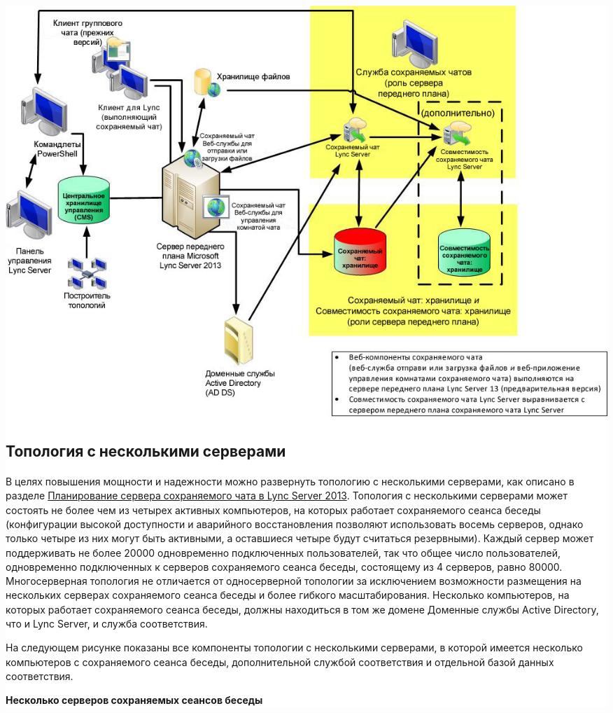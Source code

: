 ![Топология с одним сервером и службой обеспечения соответствия требованиям](images/Gg398500.9168fa52-61e0-4d17-a14d-45fd32e81456(OCS.15).jpg "Топология с одним сервером и службой обеспечения соответствия требованиям")

## Топология с несколькими серверами

В целях повышения мощности и надежности можно развернуть топологию с несколькими серверами, как описано в разделе [Планирование сервера сохраняемого чата в Lync Server 2013](lync-server-2013-planning-for-persistent-chat-server.md). Топология с несколькими серверами может состоять не более чем из четырех активных компьютеров, на которых работает сохраняемого сеанса беседы (конфигурации высокой доступности и аварийного восстановления позволяют использовать восемь серверов, однако только четыре из них могут быть активными, а оставшиеся четыре будут считаться резервными). Каждый сервер может поддерживать не более 20000 одновременно подключенных пользователей, так что общее число пользователей, одновременно подключенных к серверов сохраняемого сеанса беседы, состоящему из 4 серверов, равно 80000. Многосерверная топология не отличается от односерверной топологии за исключением возможности размещения на нескольких серверах сохраняемого сеанса беседы и более гибкого масштабирования. Несколько компьютеров, на которых работает сохраняемого сеанса беседы, должны находиться в том же домене Доменные службы Active Directory, что и Lync Server, и служба соответствия.

На следующем рисунке показаны все компоненты топологии с несколькими серверами, в которой имеется несколько компьютеров с сохраняемого сеанса беседы, дополнительной службой соответствия и отдельной базой данных соответствия.

**Несколько серверов сохраняемых сеансов беседы**
